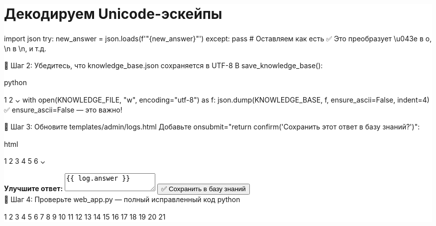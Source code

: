 # Декодируем Unicode-эскейпы
import json
try:
    new_answer = json.loads(f'"{new_answer}"')
except:
    pass  # Оставляем как есть
✅ Это преобразует \u043e в о, \\n в \n, и т.д. 

🔧 Шаг 2: Убедитесь, что knowledge_base.json сохраняется в UTF-8
В save_knowledge_base():

python


1
2
⌄
with open(KNOWLEDGE_FILE, "w", encoding="utf-8") as f:
    json.dump(KNOWLEDGE_BASE, f, ensure_ascii=False, indent=4)
✅ ensure_ascii=False — это важно! 

🔧 Шаг 3: Обновите templates/admin/logs.html
Добавьте onsubmit="return confirm('Сохранить этот ответ в базу знаний?')":

html


1
2
3
4
5
6
⌄
<form class="edit-form" method="POST" action="{{ url_for('edit_response') }}" onsubmit="return confirm('Сохранить этот ответ в базу знаний? Это заменит старый ответ.')">
    <input type="hidden" name="question" value="{{ log.question }}">
    <label><strong>Улучшите ответ:</strong></label>
    <textarea name="answer" class="form-control" required>{{ log.answer }}</textarea>
    <button type="submit" class="btn btn-primary btn-sm mt-2">✅ Сохранить в базу знаний</button>
</form>
🔧 Шаг 4: Проверьте web_app.py — полный исправленный код
python


1
2
3
4
5
6
7
8
9
10
11
12
13
14
15
16
17
18
19
20
21